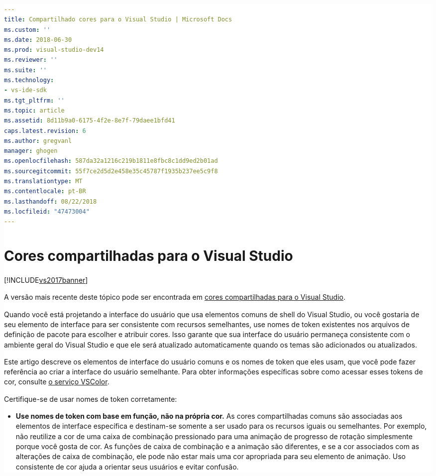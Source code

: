 ```yaml
---
title: Compartilhado cores para o Visual Studio | Microsoft Docs
ms.custom: ''
ms.date: 2018-06-30
ms.prod: visual-studio-dev14
ms.reviewer: ''
ms.suite: ''
ms.technology:
- vs-ide-sdk
ms.tgt_pltfrm: ''
ms.topic: article
ms.assetid: 8d11b9a0-6175-4f2e-8e7f-79daee1bfd41
caps.latest.revision: 6
ms.author: gregvanl
manager: ghogen
ms.openlocfilehash: 587da32a1216c219b1811e8fbc8c1dd9ed2b01ad
ms.sourcegitcommit: 55f7ce2d5d2e458e35c45787f1935b237ee5c9f8
ms.translationtype: MT
ms.contentlocale: pt-BR
ms.lasthandoff: 08/22/2018
ms.locfileid: "47473004"
---
```

# <a name="shared-colors-for-visual-studio"></a>Cores compartilhadas para o Visual Studio
[!INCLUDE[vs2017banner](../../includes/vs2017banner.md)]

A versão mais recente deste tópico pode ser encontrada em [cores compartilhadas para o Visual Studio](https://docs.microsoft.com/visualstudio/extensibility/ux-guidelines/shared-colors-for-visual-studio).  
  
Quando você está projetando a interface do usuário que usa elementos comuns de shell do Visual Studio, ou você gostaria de seu elemento de interface para ser consistente com recursos semelhantes, use nomes de token existentes nos arquivos de definição de pacote para escolher e atribuir cores. Isso garante que sua interface do usuário permaneça consistente com o ambiente geral do Visual Studio e que ele será atualizado automaticamente quando os temas são adicionados ou atualizados.  
  
 Este artigo descreve os elementos de interface do usuário comuns e os nomes de token que eles usam, que você pode fazer referência ao criar a interface do usuário semelhante. Para obter informações específicas sobre como acessar esses tokens de cor, consulte [o serviço VSColor](../../extensibility/ux-guidelines/colors-and-styling-for-visual-studio.md#BKMK_TheVSColorService).  
  
 Certifique-se de usar nomes de token corretamente:  
  
-   **Use nomes de token com base em função, não na própria cor.** As cores compartilhadas comuns são associadas aos elementos de interface específica e destinam-se somente a ser usado para os recursos iguais ou semelhantes. Por exemplo, não reutilize a cor de uma caixa de combinação pressionado para uma animação de progresso de rotação simplesmente porque você gosta de cor. As funções de caixa de combinação e a animação são diferentes, e se a cor associados com as alterações de caixa de combinação, ele pode não estar mais uma cor apropriada para seu elemento de animação. Uso consistente de cor ajuda a orientar seus usuários e evitar confusão.  
  